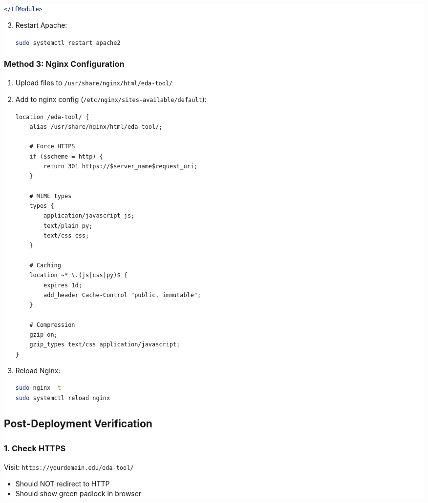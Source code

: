    ```apache
   </IfModule>
   ```

3. Restart Apache:
   ```bash
   sudo systemctl restart apache2
   ```

### Method 3: Nginx Configuration

1. Upload files to `/usr/share/nginx/html/eda-tool/`

2. Add to nginx config (`/etc/nginx/sites-available/default`):
   ```nginx
   location /eda-tool/ {
       alias /usr/share/nginx/html/eda-tool/;
       
       # Force HTTPS
       if ($scheme = http) {
           return 301 https://$server_name$request_uri;
       }
       
       # MIME types
       types {
           application/javascript js;
           text/plain py;
           text/css css;
       }
       
       # Caching
       location ~* \.(js|css|py)$ {
           expires 1d;
           add_header Cache-Control "public, immutable";
       }
       
       # Compression
       gzip on;
       gzip_types text/css application/javascript;
   }
   ```

3. Reload Nginx:
   ```bash
   sudo nginx -t
   sudo systemctl reload nginx
   ```

## Post-Deployment Verification

### 1. Check HTTPS
Visit: `https://yourdomain.edu/eda-tool/`
- Should NOT redirect to HTTP
- Should show green padlock in browser
